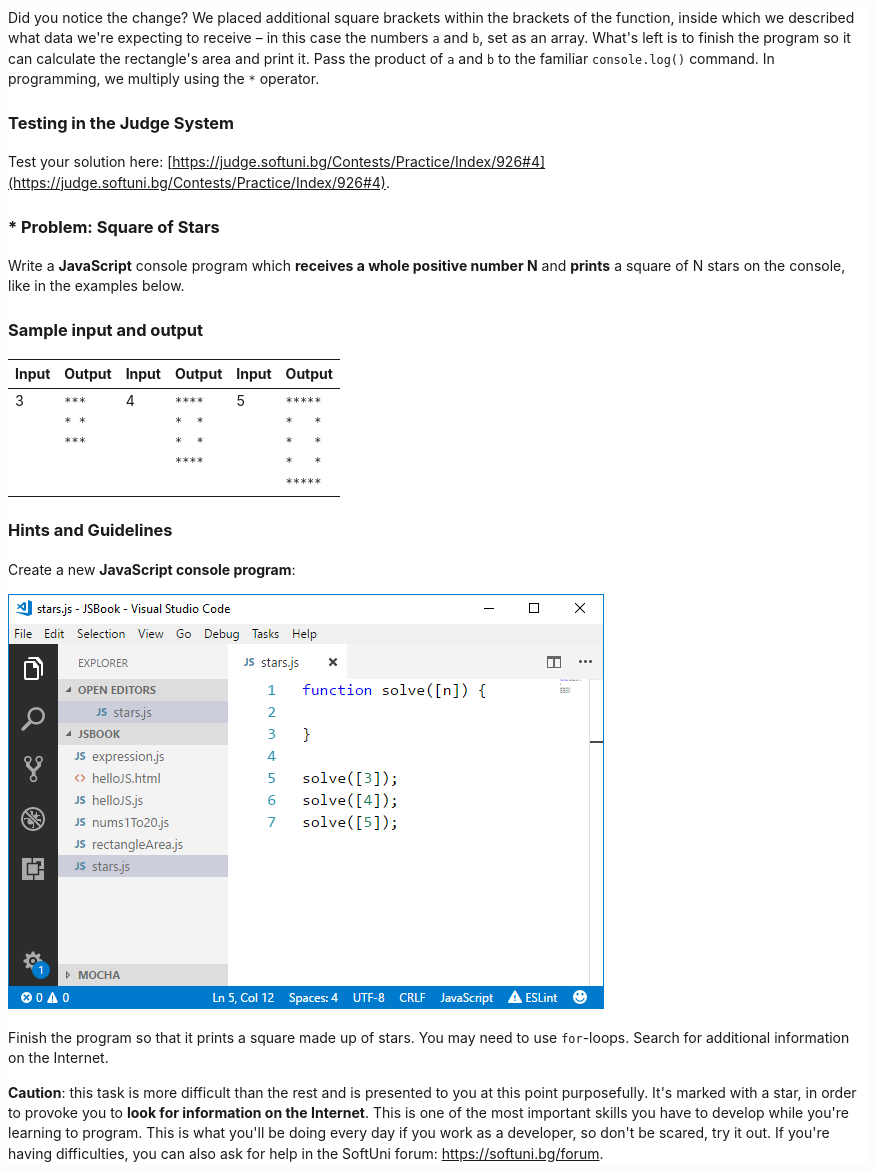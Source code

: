 Did you notice the change? We placed additional square brackets within the brackets of the function, inside which we described what data we're expecting to receive – in this case the numbers `a` and `b`, set as an array.
What's left is to finish the program so it can calculate the rectangle's area and print it. Pass the product of  `a` and `b` to the familiar `console.log()` command. In programming, we multiply using the `*` operator.

### Testing in the Judge System
Test your solution here:
[https://judge.softuni.bg/Contests/Practice/Index/926#4](https://judge.softuni.bg/Contests/Practice/Index/926#4).

### \* Problem: Square of Stars
Write a **JavaScript** console program which **receives a whole positive number N** and **prints** a square of N stars on the console, like in the examples below.

### Sample input and output
| Input  |    Output   	| Input  |    Output   	| Input  |    Output   	| 
|-----|-----------|-----|-----------|-----|----------|
|  3  	|<code>\*\*\*</code><br><code>\*&nbsp;\*</code><br><code>\*\*\*</code>|  4  |<code>\*\*\*\*</code><br><code>\*&nbsp;&nbsp;\*</code><br><code>\*&nbsp;&nbsp;\*</code><br><code>\*\*\*\*</code>| 5  	|<code>\*\*\*\*\*</code><br><code>\*&nbsp;&nbsp;&nbsp;\*</code><br><code>\*&nbsp;&nbsp;&nbsp;\*</code><br><code>\*&nbsp;&nbsp;&nbsp;\*</code><br><code>\*\*\*\*\*</code>|

### Hints and Guidelines
Create a new **JavaScript console program**:

![](assets/chapter-1-images/06.Stars-01.png)

Finish the program so that it prints a square made up of stars. You may need to use `for`-loops. Search for additional information on the Internet.

**Caution**: this task is more difficult than the rest and is presented to you at this point purposefully. It's marked with a star, in order to provoke you to **look for information on the Internet**. This is one of the most important skills you have to develop while you're learning to program. This is what you'll be doing every day if you work as a developer, so don't be scared, try it out. If you're having difficulties, you can also ask for help in the SoftUni forum: https://softuni.bg/forum.
